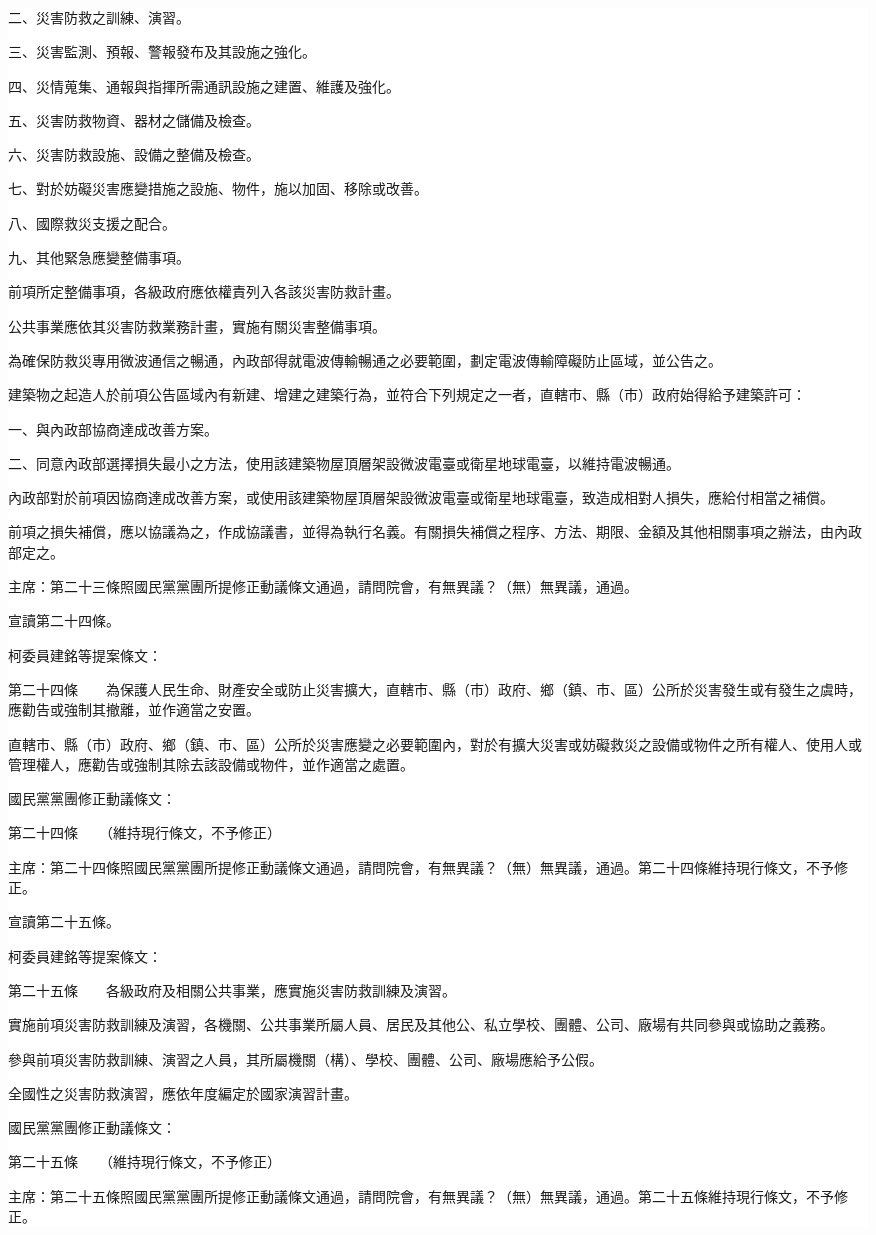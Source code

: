 二、災害防救之訓練、演習。

三、災害監測、預報、警報發布及其設施之強化。

四、災情蒐集、通報與指揮所需通訊設施之建置、維護及強化。

五、災害防救物資、器材之儲備及檢查。

六、災害防救設施、設備之整備及檢查。

七、對於妨礙災害應變措施之設施、物件，施以加固、移除或改善。

八、國際救災支援之配合。

九、其他緊急應變整備事項。

前項所定整備事項，各級政府應依權責列入各該災害防救計畫。

公共事業應依其災害防救業務計畫，實施有關災害整備事項。

為確保防救災專用微波通信之暢通，內政部得就電波傳輸暢通之必要範圍，劃定電波傳輸障礙防止區域，並公告之。

建築物之起造人於前項公告區域內有新建、增建之建築行為，並符合下列規定之一者，直轄市、縣（市）政府始得給予建築許可：

一、與內政部協商達成改善方案。

二、同意內政部選擇損失最小之方法，使用該建築物屋頂層架設微波電臺或衛星地球電臺，以維持電波暢通。

內政部對於前項因協商達成改善方案，或使用該建築物屋頂層架設微波電臺或衛星地球電臺，致造成相對人損失，應給付相當之補償。

前項之損失補償，應以協議為之，作成協議書，並得為執行名義。有關損失補償之程序、方法、期限、金額及其他相關事項之辦法，由內政部定之。

主席：第二十三條照國民黨黨團所提修正動議條文通過，請問院會，有無異議？（無）無異議，通過。

宣讀第二十四條。

柯委員建銘等提案條文：

第二十四條　　為保護人民生命、財產安全或防止災害擴大，直轄市、縣（市）政府、鄉（鎮、市、區）公所於災害發生或有發生之虞時，應勸告或強制其撤離，並作適當之安置。

直轄市、縣（市）政府、鄉（鎮、市、區）公所於災害應變之必要範圍內，對於有擴大災害或妨礙救災之設備或物件之所有權人、使用人或管理權人，應勸告或強制其除去該設備或物件，並作適當之處置。

國民黨黨團修正動議條文：

第二十四條　　（維持現行條文，不予修正）

主席：第二十四條照國民黨黨團所提修正動議條文通過，請問院會，有無異議？（無）無異議，通過。第二十四條維持現行條文，不予修正。

宣讀第二十五條。

柯委員建銘等提案條文：

第二十五條　　各級政府及相關公共事業，應實施災害防救訓練及演習。

實施前項災害防救訓練及演習，各機關、公共事業所屬人員、居民及其他公、私立學校、團體、公司、廠場有共同參與或協助之義務。

參與前項災害防救訓練、演習之人員，其所屬機關（構）、學校、團體、公司、廠場應給予公假。

全國性之災害防救演習，應依年度編定於國家演習計畫。

國民黨黨團修正動議條文：

第二十五條　　（維持現行條文，不予修正）

主席：第二十五條照國民黨黨團所提修正動議條文通過，請問院會，有無異議？（無）無異議，通過。第二十五條維持現行條文，不予修正。
